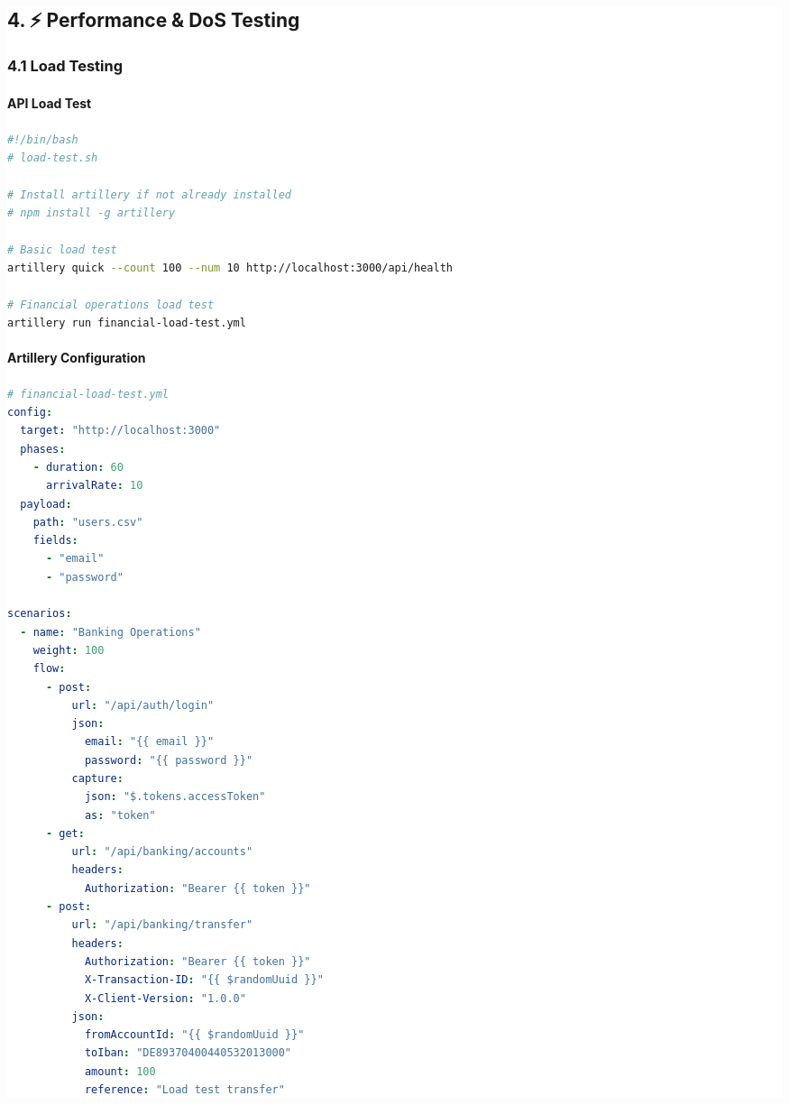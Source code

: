 
## 4. ⚡ Performance & DoS Testing

### 4.1 Load Testing

#### API Load Test
```bash
#!/bin/bash
# load-test.sh

# Install artillery if not already installed
# npm install -g artillery

# Basic load test
artillery quick --count 100 --num 10 http://localhost:3000/api/health

# Financial operations load test
artillery run financial-load-test.yml
```

#### Artillery Configuration
```yaml
# financial-load-test.yml
config:
  target: "http://localhost:3000"
  phases:
    - duration: 60
      arrivalRate: 10
  payload:
    path: "users.csv"
    fields:
      - "email"
      - "password"

scenarios:
  - name: "Banking Operations"
    weight: 100
    flow:
      - post:
          url: "/api/auth/login"
          json:
            email: "{{ email }}"
            password: "{{ password }}"
          capture:
            json: "$.tokens.accessToken"
            as: "token"
      - get:
          url: "/api/banking/accounts"
          headers:
            Authorization: "Bearer {{ token }}"
      - post:
          url: "/api/banking/transfer"
          headers:
            Authorization: "Bearer {{ token }}"
            X-Transaction-ID: "{{ $randomUuid }}"
            X-Client-Version: "1.0.0"
          json:
            fromAccountId: "{{ $randomUuid }}"
            toIban: "DE89370400440532013000"
            amount: 100
            reference: "Load test transfer"
```
